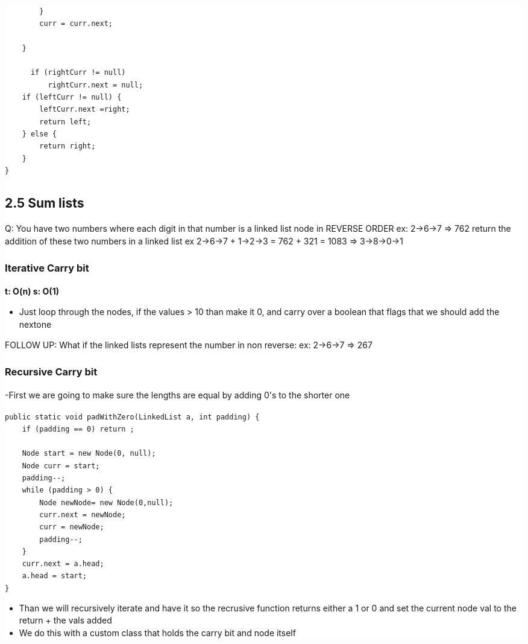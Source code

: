             }
            curr = curr.next;

        }

          if (rightCurr != null)
              rightCurr.next = null;
        if (leftCurr != null) {
            leftCurr.next =right;
            return left;
        } else {
            return right;
        }
    }

## 2.5 Sum lists
Q: You have two numbers where each digit in that number is a linked list node in REVERSE ORDER
ex: 2->6->7 => 762
return the addition of these two numbers in a linked list
ex 2->6->7 + 1->2->3 
  = 762 + 321 = 1083 => 3->8->0->1


### Iterative Carry bit
**t: O(n) s: O(1)**
- Just loop through the nodes, if the values > 10 than make it 0, and carry over a boolean that flags that we should add the nextone

FOLLOW UP: What if the linked lists represent the number in non reverse:
ex: 2->6->7 => 267
### Recursive Carry bit
-First we are going to make sure the lengths are equal by adding 0's to the shorter one

</a>

	public static void padWithZero(LinkedList a, int padding) {
	    if (padding == 0) return ;
	    
	    Node start = new Node(0, null);
	    Node curr = start;
	    padding--;
	    while (padding > 0) {
	        Node newNode= new Node(0,null);
	        curr.next = newNode;
	        curr = newNode;
	        padding--;
	    }
	    curr.next = a.head;
	    a.head = start;
	}

- Than we will recursively iterate and have it so the recrusive function returns either a 1 or 0
and set the current node val to the return + the vals added
- We do this with a custom class that holds the carry bit and node itself
